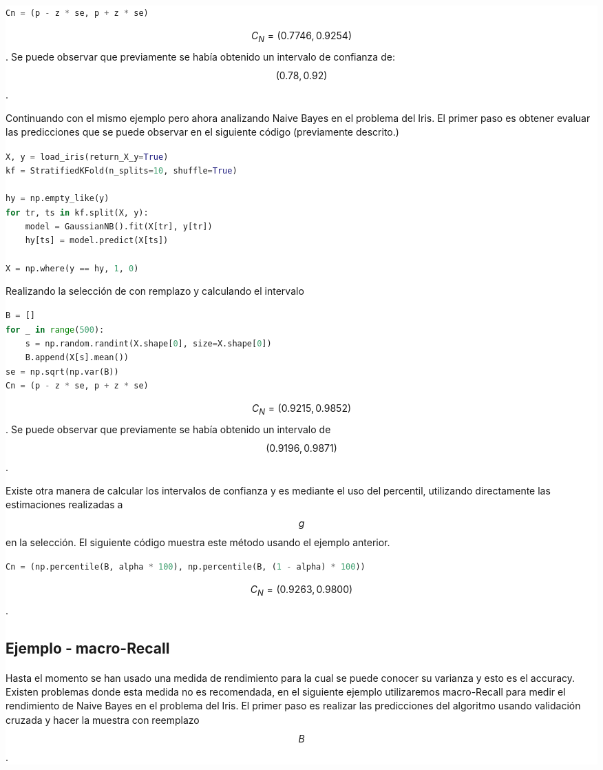 ```python
Cn = (p - z * se, p + z * se)
```

$$C_N = (0.7746, 0.9254)$$. Se puede observar que previamente
se había obtenido un intervalo de confianza de: $$(0.78, 0.92)$$.

Continuando con el mismo ejemplo pero ahora analizando
Naive Bayes en el problema del Iris. El primer paso es obtener
evaluar las predicciones que se puede observar en el siguiente
código (previamente descrito.)

```python
X, y = load_iris(return_X_y=True)
kf = StratifiedKFold(n_splits=10, shuffle=True)

hy = np.empty_like(y)
for tr, ts in kf.split(X, y):
    model = GaussianNB().fit(X[tr], y[tr])
    hy[ts] = model.predict(X[ts])

X = np.where(y == hy, 1, 0)
```

Realizando la selección de con remplazo y calculando el intervalo

```python
B = []
for _ in range(500):
    s = np.random.randint(X.shape[0], size=X.shape[0])
    B.append(X[s].mean())
se = np.sqrt(np.var(B))
Cn = (p - z * se, p + z * se)
```

$$C_N=(0.9215, 0.9852)$$. Se puede observar que previamente 
se había obtenido un intervalo de $$(0.9196, 0.9871)$$. 

Existe otra manera de calcular los intervalos de confianza
y es mediante el uso del percentil, utilizando directamente
las estimaciones realizadas a $$g$$ en la selección. El siguiente
código muestra este método usando el ejemplo anterior. 

```python
Cn = (np.percentile(B, alpha * 100), np.percentile(B, (1 - alpha) * 100))
```

$$C_N=(0.9263, 0.9800)$$. 

## Ejemplo - macro-Recall

Hasta el momento se han usado una medida de rendimiento para la cual
se puede conocer su varianza y esto es el accuracy. Existen problemas
donde esta medida no es recomendada, en el siguiente ejemplo utilizaremos
macro-Recall para medir el rendimiento de Naive Bayes en el problema 
del Iris. El primer paso es realizar las predicciones del algoritmo
usando validación cruzada y hacer la muestra con reemplazo $$B$$. 
